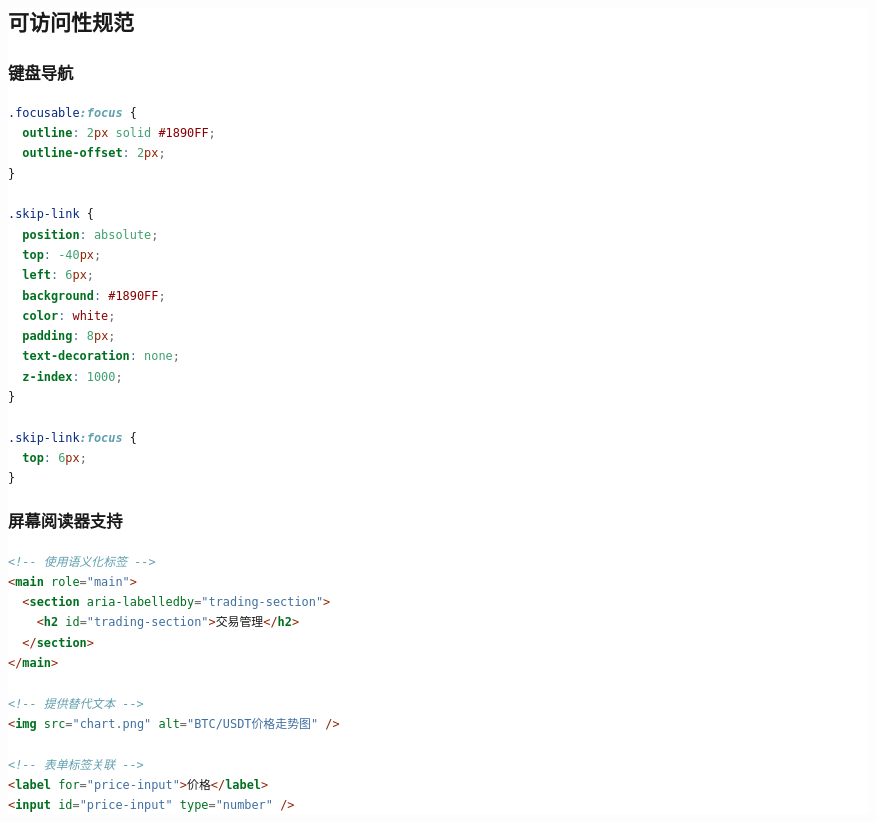 ```css
```

## 可访问性规范
### 键盘导航
```css
.focusable:focus {
  outline: 2px solid #1890FF;
  outline-offset: 2px;
}

.skip-link {
  position: absolute;
  top: -40px;
  left: 6px;
  background: #1890FF;
  color: white;
  padding: 8px;
  text-decoration: none;
  z-index: 1000;
}

.skip-link:focus {
  top: 6px;
}
```

### 屏幕阅读器支持
```html
<!-- 使用语义化标签 -->
<main role="main">
  <section aria-labelledby="trading-section">
    <h2 id="trading-section">交易管理</h2>
  </section>
</main>

<!-- 提供替代文本 -->
<img src="chart.png" alt="BTC/USDT价格走势图" />

<!-- 表单标签关联 -->
<label for="price-input">价格</label>
<input id="price-input" type="number" />
```